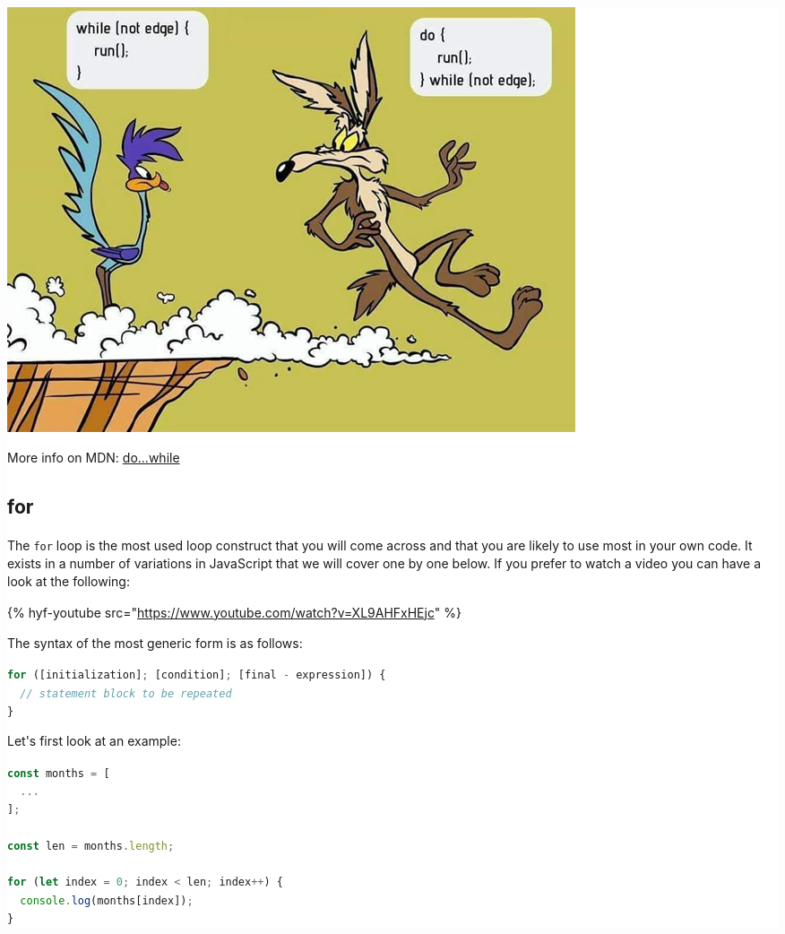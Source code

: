 ![image](./assets/do-while.png)

More info on MDN: [do...while](https://developer.mozilla.org/en-US/docs/Web/JavaScript/Reference/Statements/do...while)

## for

The `for` loop is the most used loop construct that you will come across and that you are likely to use most in your own code. It exists in a number of variations in JavaScript that we will cover one by one below. If you prefer to watch a video you can have a look at the following:

{% hyf-youtube src="https://www.youtube.com/watch?v=XL9AHFxHEjc" %}

The syntax of the most generic form is as follows:

```js
for ([initialization]; [condition]; [final - expression]) {
  // statement block to be repeated
}
```

Let's first look at an example:

```js
const months = [
  ...
];

const len = months.length;

for (let index = 0; index < len; index++) {
  console.log(months[index]);
}
```
